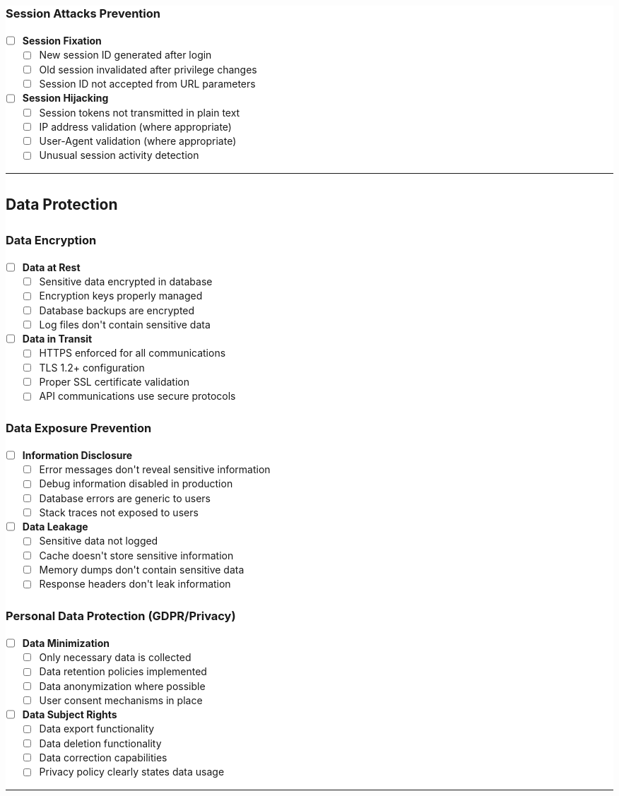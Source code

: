 ### Session Attacks Prevention
- [ ] **Session Fixation**
  - [ ] New session ID generated after login
  - [ ] Old session invalidated after privilege changes
  - [ ] Session ID not accepted from URL parameters

- [ ] **Session Hijacking**
  - [ ] Session tokens not transmitted in plain text
  - [ ] IP address validation (where appropriate)
  - [ ] User-Agent validation (where appropriate)
  - [ ] Unusual session activity detection

---

## Data Protection

### Data Encryption
- [ ] **Data at Rest**
  - [ ] Sensitive data encrypted in database
  - [ ] Encryption keys properly managed
  - [ ] Database backups are encrypted
  - [ ] Log files don't contain sensitive data

- [ ] **Data in Transit**
  - [ ] HTTPS enforced for all communications
  - [ ] TLS 1.2+ configuration
  - [ ] Proper SSL certificate validation
  - [ ] API communications use secure protocols

### Data Exposure Prevention
- [ ] **Information Disclosure**
  - [ ] Error messages don't reveal sensitive information
  - [ ] Debug information disabled in production
  - [ ] Database errors are generic to users
  - [ ] Stack traces not exposed to users

- [ ] **Data Leakage**
  - [ ] Sensitive data not logged
  - [ ] Cache doesn't store sensitive information
  - [ ] Memory dumps don't contain sensitive data
  - [ ] Response headers don't leak information

### Personal Data Protection (GDPR/Privacy)
- [ ] **Data Minimization**
  - [ ] Only necessary data is collected
  - [ ] Data retention policies implemented
  - [ ] Data anonymization where possible
  - [ ] User consent mechanisms in place

- [ ] **Data Subject Rights**
  - [ ] Data export functionality
  - [ ] Data deletion functionality
  - [ ] Data correction capabilities
  - [ ] Privacy policy clearly states data usage

---